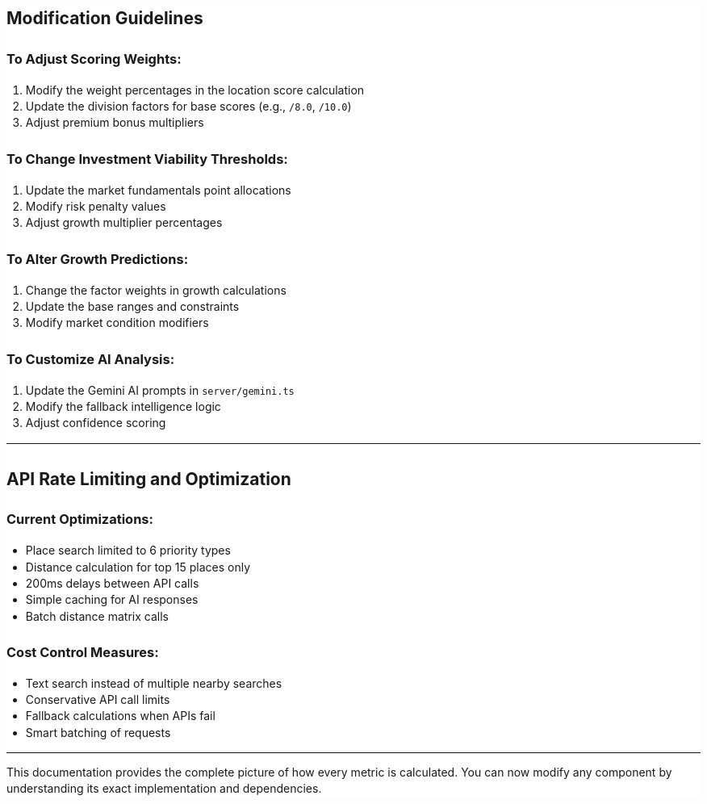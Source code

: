 
## Modification Guidelines

### To Adjust Scoring Weights:
1. Modify the weight percentages in the location score calculation
2. Update the division factors for base scores (e.g., `/8.0`, `/10.0`)
3. Adjust premium bonus multipliers

### To Change Investment Viability Thresholds:
1. Update the market fundamentals point allocations
2. Modify risk penalty values
3. Adjust growth multiplier percentages

### To Alter Growth Predictions:
1. Change the factor weights in growth calculations
2. Update the base ranges and constraints
3. Modify market condition modifiers

### To Customize AI Analysis:
1. Update the Gemini AI prompts in `server/gemini.ts`
2. Modify the fallback intelligence logic
3. Adjust confidence scoring

---

## API Rate Limiting and Optimization

### Current Optimizations:
- Place search limited to 6 priority types
- Distance calculation for top 15 places only
- 200ms delays between API calls
- Simple caching for AI responses
- Batch distance matrix calls

### Cost Control Measures:
- Text search instead of multiple nearby searches
- Conservative API call limits
- Fallback calculations when APIs fail
- Smart batching of requests

---

This documentation provides the complete picture of how every metric is calculated. You can now modify any component by understanding its exact implementation and dependencies.
